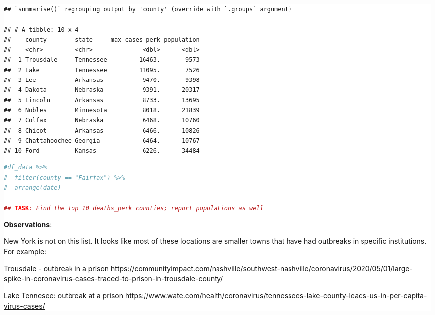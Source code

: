     ## `summarise()` regrouping output by 'county' (override with `.groups` argument)

    ## # A tibble: 10 x 4
    ##    county        state     max_cases_perk population
    ##    <chr>         <chr>              <dbl>      <dbl>
    ##  1 Trousdale     Tennessee         16463.       9573
    ##  2 Lake          Tennessee         11095.       7526
    ##  3 Lee           Arkansas           9470.       9398
    ##  4 Dakota        Nebraska           9391.      20317
    ##  5 Lincoln       Arkansas           8733.      13695
    ##  6 Nobles        Minnesota          8018.      21839
    ##  7 Colfax        Nebraska           6468.      10760
    ##  8 Chicot        Arkansas           6466.      10826
    ##  9 Chattahoochee Georgia            6464.      10767
    ## 10 Ford          Kansas             6226.      34484

``` r
#df_data %>% 
#  filter(county == "Fairfax") %>% 
#  arrange(date)

## TASK: Find the top 10 deaths_perk counties; report populations as well
```

**Observations**:

New York is not on this list. It looks like most of these locations are
smaller towns that have had outbreaks in specific institutions. For
example:

Trousdale - outbreak in a prison
<https://communityimpact.com/nashville/southwest-nashville/coronavirus/2020/05/01/large-spike-in-coronavirus-cases-traced-to-prison-in-trousdale-county/>

Lake Tennesee: outbreak at a prison
<https://www.wate.com/health/coronavirus/tennessees-lake-county-leads-us-in-per-capita-virus-cases/>
